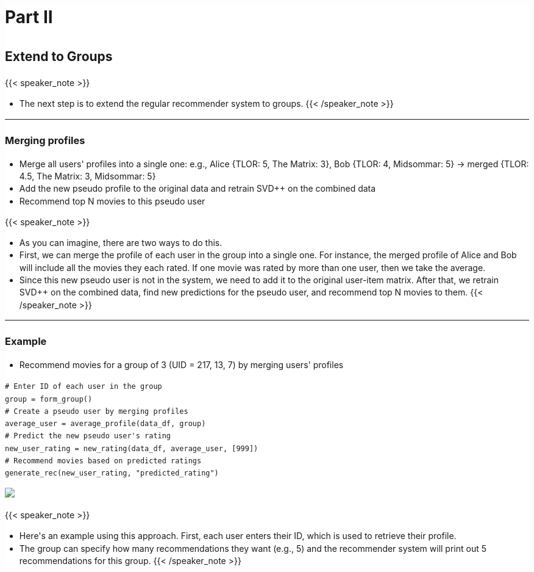 
# Part II
## Extend to Groups

{{< speaker_note >}}
- The next step is to extend the regular recommender system to groups. 
{{< /speaker_note >}}

---

### Merging profiles 
- Merge all users' profiles into a single one: e.g., Alice {TLOR: 5, The Matrix: 3}, Bob {TLOR: 4, Midsommar: 5} → merged {TLOR: 4.5, The Matrix: 3, Midsommar: 5}
- Add the new pseudo profile to the original data and retrain SVD++ on the combined data
- Recommend top N movies to this pseudo user

{{< speaker_note >}}
- As you can imagine, there are two ways to do this. 
- First, we can merge the profile of each user in the group into a single one. For instance, the merged profile of Alice and Bob will include all the movies they each rated. If one movie was rated by more than one user, then we take the average.
- Since this new pseudo user is not in the system, we need to add it to the original user-item matrix. After that, we retrain SVD++ on the combined data, find new predictions for the pseudo user, and recommend top N movies to them.
{{< /speaker_note >}}

---

### Example

- Recommend movies for a group of 3 (UID = 217, 13, 7) by merging users' profiles 

```
# Enter ID of each user in the group
group = form_group()
# Create a pseudo user by merging profiles
average_user = average_profile(data_df, group)
# Predict the new pseudo user's rating
new_user_rating = new_rating(data_df, average_user, [999])
# Recommend movies based on predicted ratings
generate_rec(new_user_rating, "predicted_rating")
```

<img src="/img/profile_merging.png" align=bottom width="500" />

{{< speaker_note >}}
- Here's an example using this approach. First, each user enters their ID, which is used to retrieve their profile. 
- The group can specify how many recommendations they want (e.g., 5) and the recommender system will print out 5 recommendations for this group.
{{< /speaker_note >}}

